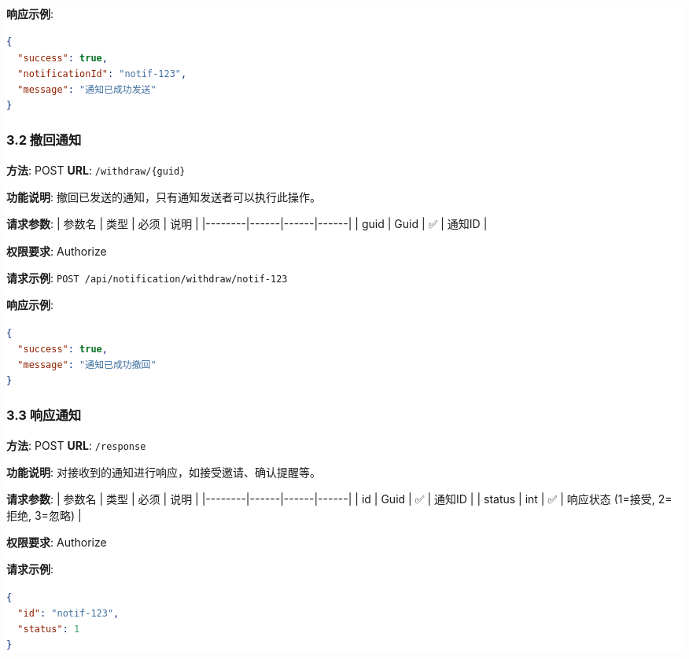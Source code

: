 **响应示例**:
```json
{
  "success": true,
  "notificationId": "notif-123",
  "message": "通知已成功发送"
}
```

### 3.2 撤回通知
**方法**: POST
**URL**: `/withdraw/{guid}`

**功能说明**: 撤回已发送的通知，只有通知发送者可以执行此操作。

**请求参数**:
| 参数名 | 类型 | 必须 | 说明 |
|--------|------|------|------|
| guid | Guid | ✅ | 通知ID |

**权限要求**: Authorize

**请求示例**: `POST /api/notification/withdraw/notif-123`

**响应示例**:
```json
{
  "success": true,
  "message": "通知已成功撤回"
}
```

### 3.3 响应通知
**方法**: POST
**URL**: `/response`

**功能说明**: 对接收到的通知进行响应，如接受邀请、确认提醒等。

**请求参数**:
| 参数名 | 类型 | 必须 | 说明 |
|--------|------|------|------|
| id | Guid | ✅ | 通知ID |
| status | int | ✅ | 响应状态 (1=接受, 2=拒绝, 3=忽略) |

**权限要求**: Authorize

**请求示例**:
```json
{
  "id": "notif-123",
  "status": 1
}
```
